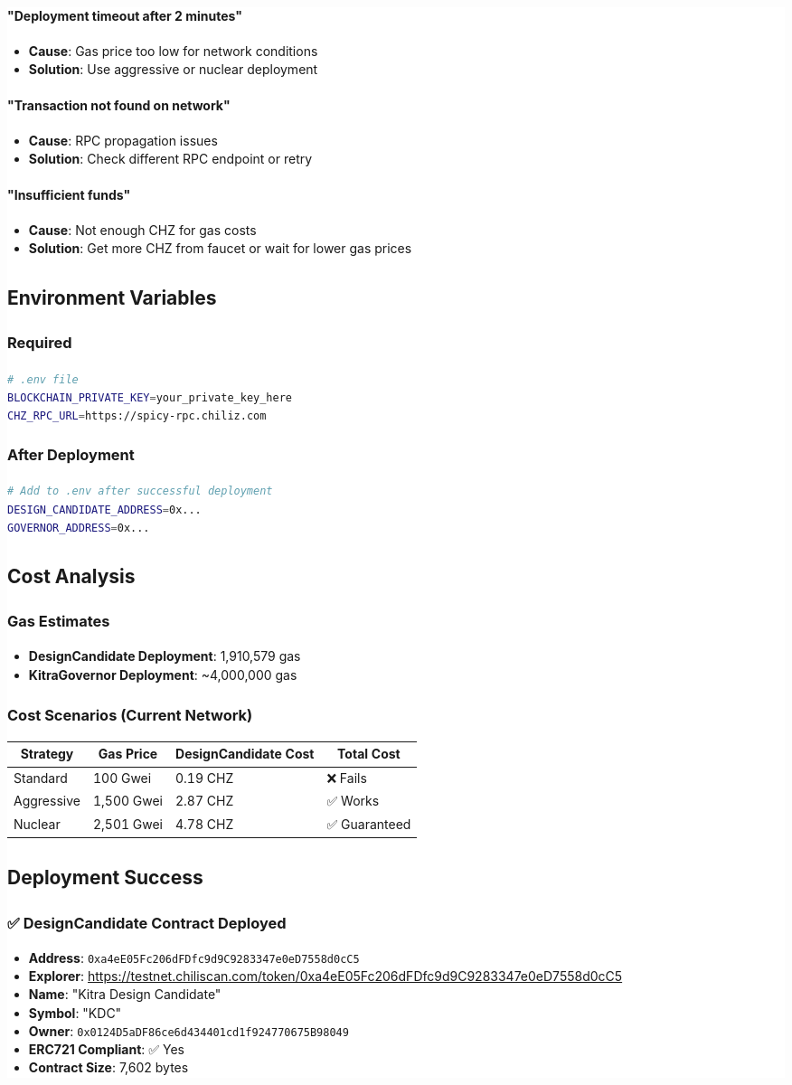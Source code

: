 #### "Deployment timeout after 2 minutes"
- **Cause**: Gas price too low for network conditions
- **Solution**: Use aggressive or nuclear deployment

#### "Transaction not found on network"
- **Cause**: RPC propagation issues
- **Solution**: Check different RPC endpoint or retry

#### "Insufficient funds"
- **Cause**: Not enough CHZ for gas costs
- **Solution**: Get more CHZ from faucet or wait for lower gas prices

## Environment Variables

### Required
```bash
# .env file
BLOCKCHAIN_PRIVATE_KEY=your_private_key_here
CHZ_RPC_URL=https://spicy-rpc.chiliz.com
```

### After Deployment
```bash
# Add to .env after successful deployment
DESIGN_CANDIDATE_ADDRESS=0x...
GOVERNOR_ADDRESS=0x...
```

## Cost Analysis

### Gas Estimates
- **DesignCandidate Deployment**: 1,910,579 gas
- **KitraGovernor Deployment**: ~4,000,000 gas

### Cost Scenarios (Current Network)
| Strategy | Gas Price | DesignCandidate Cost | Total Cost |
|----------|-----------|---------------------|------------|
| Standard | 100 Gwei | 0.19 CHZ | ❌ Fails |
| Aggressive | 1,500 Gwei | 2.87 CHZ | ✅ Works |
| Nuclear | 2,501 Gwei | 4.78 CHZ | ✅ Guaranteed |

## Deployment Success

### ✅ DesignCandidate Contract Deployed

- **Address**: `0xa4eE05Fc206dFDfc9d9C9283347e0eD7558d0cC5`
- **Explorer**: https://testnet.chiliscan.com/token/0xa4eE05Fc206dFDfc9d9C9283347e0eD7558d0cC5
- **Name**: "Kitra Design Candidate"
- **Symbol**: "KDC"
- **Owner**: `0x0124D5aDF86ce6d434401cd1f924770675B98049`
- **ERC721 Compliant**: ✅ Yes
- **Contract Size**: 7,602 bytes
